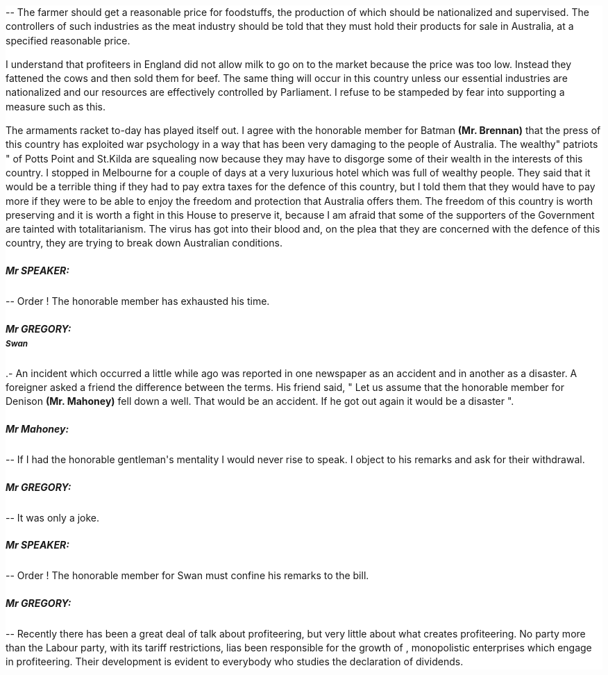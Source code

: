 -- The farmer should get a reasonable price for foodstuffs, the production of which should be nationalized and supervised. The controllers of such industries as the meat industry should be told that they must hold their products for sale in Australia, at a specified reasonable price. 

I understand that profiteers in England did not allow milk to go on to the market because the price was too low. Instead they fattened the cows and then sold them for beef. The same thing will occur in this country unless our essential industries are nationalized and our resources are effectively controlled by Parliament. I refuse to be stampeded by fear into supporting a measure such as this. 

The armaments racket to-day has played itself out. I agree with the honorable member for Batman  **(Mr. Brennan)**  that the press of this country has exploited war psychology in a way that has been very damaging to the people of Australia. The wealthy" patriots " of Potts Point and St.Kilda are squealing now because they may have to disgorge some of their wealth in the interests of this country. I stopped in Melbourne for a couple of days at a very luxurious hotel which was full of wealthy people. They said that it would be a terrible thing if they had to pay extra taxes for the defence of this country, but I told them that they would have to pay more if they were to be able to enjoy the freedom and protection that Australia offers them. The freedom of this country is worth preserving and it is worth a fight in this House to preserve it, because I am afraid that some of the supporters of the Government are tainted with totalitarianism. The virus has got into their blood and, on the plea that they are concerned with the defence of this country, they are trying to break down Australian conditions. 

##### Mr SPEAKER:

-- Order ! The honorable member has exhausted his time. 

##### Mr GREGORY:<br><small class="text-muted">Swan</small>

.- An incident which occurred a little while ago was reported in one newspaper as an accident and in another as a disaster. A foreigner asked a friend the difference between the terms.  His  friend said, " Let us assume that the honorable member for Denison  **(Mr. Mahoney)**  fell down a well. That would be an accident. If he got out again it would be a disaster ". 

##### Mr Mahoney:

-- If I had the honorable gentleman's mentality I would never rise to speak. I object to his remarks and ask for their withdrawal. 

##### Mr GREGORY:

-- It was only a joke. 

##### Mr SPEAKER:

-- Order ! The honorable member for Swan must confine his remarks to the bill. 

##### Mr GREGORY:

-- Recently there has been a great deal of talk about profiteering, but very little about what creates profiteering. No party more than the Labour party, with its tariff restrictions, lias been responsible for the growth of , monopolistic enterprises which engage in profiteering. Their development is evident to everybody who studies the declaration of dividends. 
